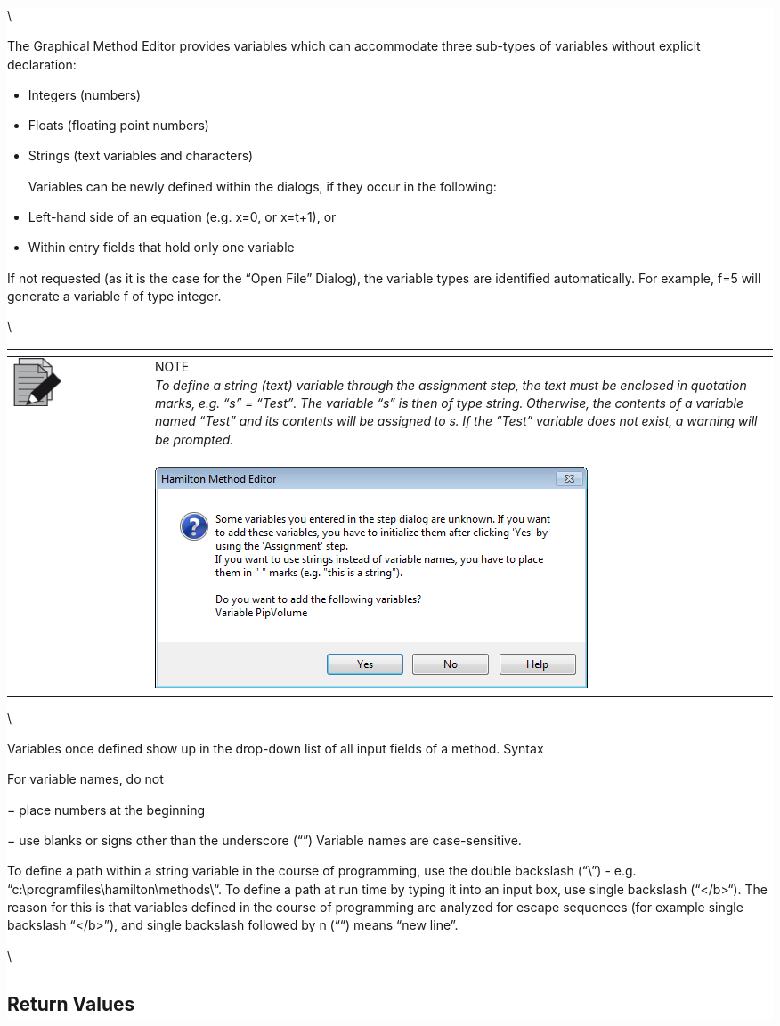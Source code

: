 \


The Graphical Method Editor provides variables which can accommodate three sub-types of variables without explicit declaration:

* Integers (numbers)
* Floats (floating point numbers)
*   Strings (text variables and characters)

    Variables can be newly defined within the dialogs, if they occur in the following:
* Left-hand side of an equation (e.g. x=0, or x=t+1), or
* Within entry fields that hold only one variable

If not requested (as it is the case for the “Open File” Dialog), the variable types are identified automatically. For example, f=5 will generate a variable f of type integer.

\


<table data-header-hidden><thead><tr><th width="145"></th><th></th></tr></thead><tbody><tr><td><img src="../.gitbook/assets/image (10) (1) (1) (1) (1) (1) (1) (1) (1) (1) (1) (1) (1) (1).png" alt="" data-size="original"></td><td>NOTE<br><em>To define a string (text) variable through the assignment step, the text must be enclosed in quotation marks, e.g. “s” = “Test”. The variable “s” is then of type string. Otherwise, the contents of a variable named “Test” and its contents will be assigned to s. If the “Test” variable does not exist, a warning will be prompted.</em><br><br><img src="../.gitbook/assets/image (536).png" alt=""></td></tr></tbody></table>

\


Variables once defined show up in the drop-down list of all input fields of a method. Syntax

For variable names, do not

− place numbers at the beginning

− use blanks or signs other than the underscore (“”) Variable names are case-sensitive.

To define a path within a string variable in the course of programming, use the double backslash (“\”) - e.g. “c:\programfiles\hamilton\methods\“. To define a path at run time by typing it into an input box, use single backslash (“\</b>“). The reason for this is that variables defined in the course of programming are analyzed for escape sequences (for example single backslash “\</b>”), and single backslash followed by n (““) means “new line”.

\


## Return Values‌
